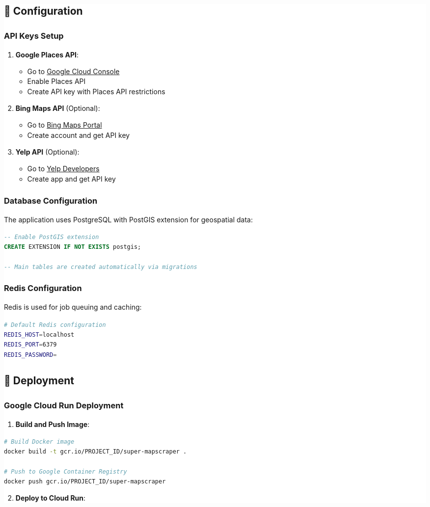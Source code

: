 ## 🔧 Configuration

### API Keys Setup

1. **Google Places API**:
   - Go to [Google Cloud Console](https://console.cloud.google.com/)
   - Enable Places API
   - Create API key with Places API restrictions

2. **Bing Maps API** (Optional):
   - Go to [Bing Maps Portal](https://www.bingmapsportal.com/)
   - Create account and get API key

3. **Yelp API** (Optional):
   - Go to [Yelp Developers](https://www.yelp.com/developers/)
   - Create app and get API key

### Database Configuration

The application uses PostgreSQL with PostGIS extension for geospatial data:

```sql
-- Enable PostGIS extension
CREATE EXTENSION IF NOT EXISTS postgis;

-- Main tables are created automatically via migrations
```

### Redis Configuration

Redis is used for job queuing and caching:

```bash
# Default Redis configuration
REDIS_HOST=localhost
REDIS_PORT=6379
REDIS_PASSWORD=
```

## 🚀 Deployment

### Google Cloud Run Deployment

1. **Build and Push Image**:

```bash
# Build Docker image
docker build -t gcr.io/PROJECT_ID/super-mapscraper .

# Push to Google Container Registry
docker push gcr.io/PROJECT_ID/super-mapscraper
```

2. **Deploy to Cloud Run**:
